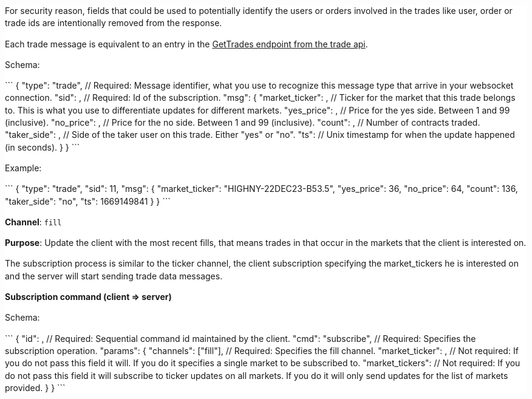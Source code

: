 For security reason, fields that could be used to potentially identify the users or orders involved in the trades like user, order or trade ids are intentionally removed from the response.

Each trade message is equivalent to an entry in the [GetTrades endpoint from the trade api](https://trading-api.readme.io/reference/gettrades).

Schema:

\`\`\`
{
	"type": "trade", // Required: Message identifier, what you use to recognize this message type that arrive in your websocket connection.
 	"sid": <int>, // Required: Id of the subscription.
 	"msg": {
		"market_ticker": <string>, // Ticker for the market that this trade belongs to. This is what you use to differentiate updates for different markets.
		"yes_price": <int>, // Price for the yes side. Between 1 and 99 (inclusive).
		"no_price": <int>, // Price for the no side. Between 1 and 99 (inclusive).
		"count": <int>, // Number of contracts traded.
		"taker_side": <string>, // Side of the taker user on this trade. Either "yes" or "no".
		"ts": <int> // Unix timestamp for when the update happened (in seconds).
	}
}
\`\`\`

Example:

\`\`\`
{
	"type": "trade",
	"sid": 11,
	"msg": {
		"market_ticker": "HIGHNY-22DEC23-B53.5",
		"yes_price": 36,
		"no_price": 64,
		"count": 136,
		"taker_side": "no",
		"ts": 1669149841
	}
}
\`\`\`

**Channel**: `fill`

**Purpose**: Update the client with the most recent fills, that means trades in that occur in the markets that the client is interested on.

The subscription process is similar to the ticker channel, the client subscription specifying the market_tickers he is interested on and the server will start sending trade data messages.

**Subscription command (client => server)**

Schema:

\`\`\`
{
	"id": <int>, // Required: Sequential command id maintained by the client.
	"cmd": "subscribe", // Required: Specifies the subscription operation.
	"params": {
		"channels": ["fill"], // Required: Specifies the fill channel.
		"market_ticker": <string>,  // Not required: If you do not pass this field it will. If you do it specifies a single market to be subscribed to.
		"market_tickers": <string> // Not required: If you do not pass this field it will subscribe to ticker updates on all markets. If you do it will only send updates for the list of markets provided.
	}
}
\`\`\`
